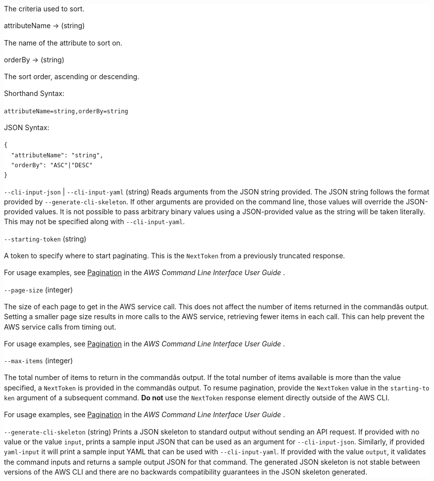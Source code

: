 The criteria used to sort.

attributeName -> (string)

The name of the attribute to sort on.

orderBy -> (string)

The sort order, ascending or descending.

Shorthand Syntax:

```
attributeName=string,orderBy=string
```

JSON Syntax:

```
{
  "attributeName": "string",
  "orderBy": "ASC"|"DESC"
}
```

`--cli-input-json` | `--cli-input-yaml` (string)
Reads arguments from the JSON string provided. The JSON string follows the format provided by `--generate-cli-skeleton`. If other arguments are provided on the command line, those values will override the JSON-provided values. It is not possible to pass arbitrary binary values using a JSON-provided value as the string will be taken literally. This may not be specified along with `--cli-input-yaml`.

`--starting-token` (string)

A token to specify where to start paginating. This is the `NextToken` from a previously truncated response.

For usage examples, see [Pagination](https://docs.aws.amazon.com/cli/latest/userguide/pagination.html) in the *AWS Command Line Interface User Guide* .

`--page-size` (integer)

The size of each page to get in the AWS service call. This does not affect the number of items returned in the commandâs output. Setting a smaller page size results in more calls to the AWS service, retrieving fewer items in each call. This can help prevent the AWS service calls from timing out.

For usage examples, see [Pagination](https://docs.aws.amazon.com/cli/latest/userguide/pagination.html) in the *AWS Command Line Interface User Guide* .

`--max-items` (integer)

The total number of items to return in the commandâs output. If the total number of items available is more than the value specified, a `NextToken` is provided in the commandâs output. To resume pagination, provide the `NextToken` value in the `starting-token` argument of a subsequent command. **Do not** use the `NextToken` response element directly outside of the AWS CLI.

For usage examples, see [Pagination](https://docs.aws.amazon.com/cli/latest/userguide/pagination.html) in the *AWS Command Line Interface User Guide* .

`--generate-cli-skeleton` (string)
Prints a JSON skeleton to standard output without sending an API request. If provided with no value or the value `input`, prints a sample input JSON that can be used as an argument for `--cli-input-json`. Similarly, if provided `yaml-input` it will print a sample input YAML that can be used with `--cli-input-yaml`. If provided with the value `output`, it validates the command inputs and returns a sample output JSON for that command. The generated JSON skeleton is not stable between versions of the AWS CLI and there are no backwards compatibility guarantees in the JSON skeleton generated.
